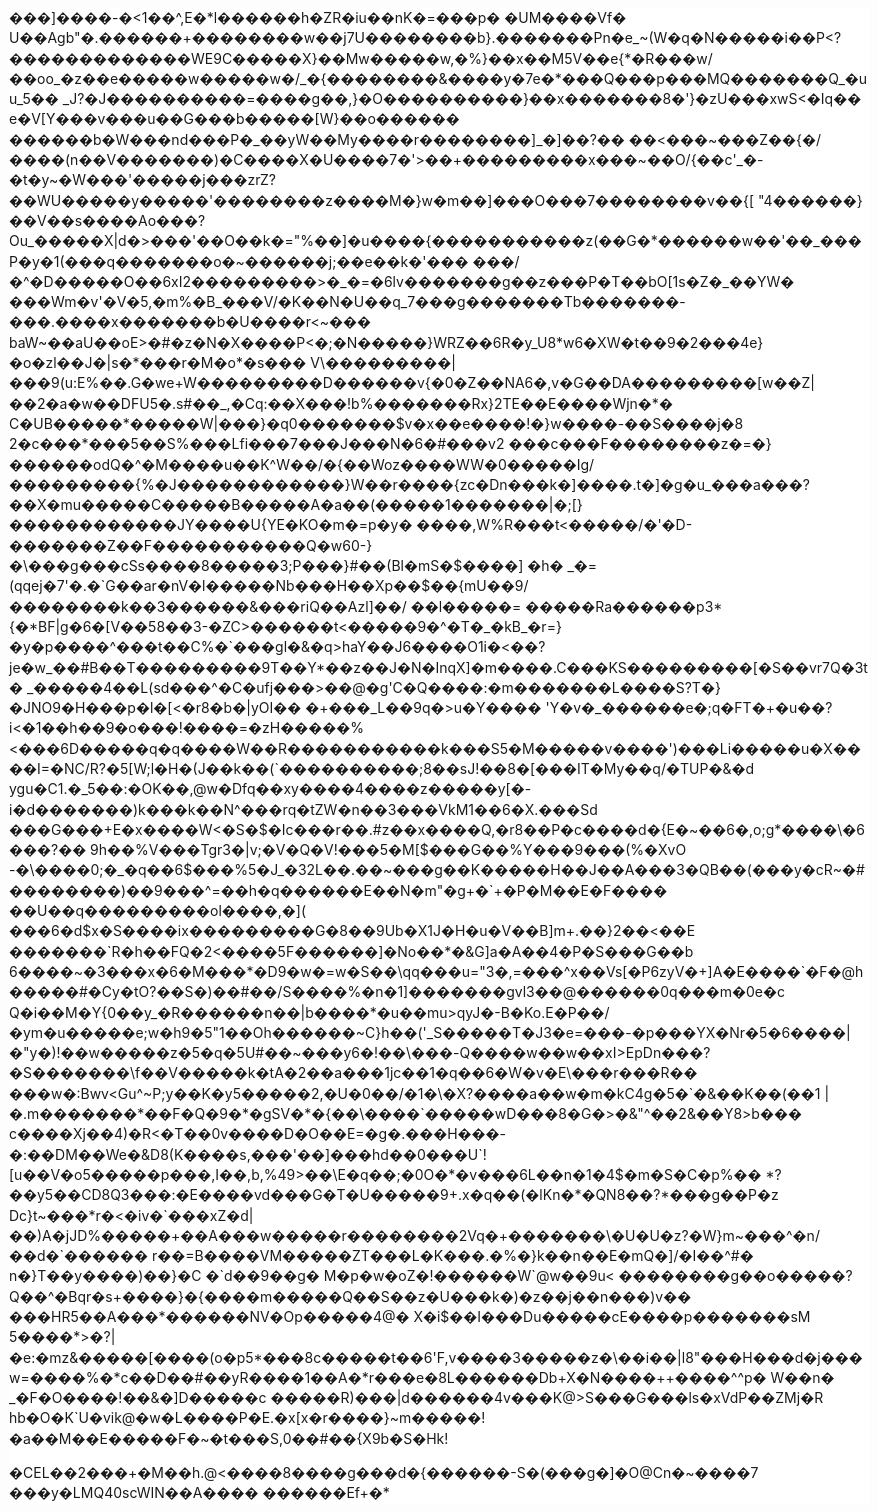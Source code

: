 <body><p>���]����-�&lt;1��^,E�*l������h�ZR�iu��nK�=���p�
�UM����Vf�
U��Agb"�.������+��������w��j7U��������b}.�������Pn�e_~(W�q�N�����i��P&lt;?�������������WE9C�����X}��Mw�����w,�%}��x��M5V��e{*�R���w/��oo_�z��e�����w�����w�/_�{��������&amp;����y�7e�*���Q���p���MQ�������Q_�uu_5�� _J?�J����������=����g��,}�O����������}��x�������8�'}�zU���xwS&lt;�Iq�� e�V[Y���v���u��G���b�����[W}��o������
������b�W���nd���P�_��yW��My����r��������]_�]��?��
��&lt;���~���Z��{�/����(n��V�������)�C����X�U����7�'&gt;��+���������x���~��O/{��c'_�-�t�y~�W���'�����j���zrZ?��WU�����y�����'��������z����M�}w�m��]���O���7��������v��{[
"4������}��V��s����Ao���?Ou_�����X|d�&gt;���'��O��k�="%��]�u����{�����������z(��G�*������w<y>��'��_���P�y�1(���q�������o�~������j;��e��k�'��� ���/�^�D�����O��6xI2���������&gt;�_�=�6lv�������g��z���P�T��bO[1s�Z�_��YW� ���Wm�v'�V�5,�m%�B_���V/�K��N�U��q_7���g�������Tb�������-���.����x�������b�U����r&lt;~���
baW~��aU��oE&gt;�#�z�N�X����P&lt;�;�N�����}WRZ��6R�y_U8*w6�XW�t��9�2���4e}�o�zl��J�|s�*���r�M�o*�s���
V\���������|���9(u:E%��.G�we+W���������D������v{�0�Z��NA6�,v�G��DA���������[w��Z|��2�a�w��DFU5�.s#��_,�Cq:��X���!b%�������Rx}2TE��E����Wjn�*� C�UB�����*�����W|���}�q0�������$v�x��e����!�}w����-��S����j�8
2�c���*���5��S%���Lfi���7���J���N�6�#���v2	���c���F��������z�=�}������odQ�^�M����u��K^W��/�{��Woz����WW�0�����Ig/���������{%�J������������}W��r����{zc�Dn���k�]����.t�]�g�u_���a���?��X�mu�����C�����B�����A�a��(�����1�������|�;[}������������JY����U{YE�KO�m�=p�y�	����,W%R���t&lt;�����/�'�D-�������Z��F�����������Q�w60-}�\���g���cSs����8�����<e>3;P���}#��(Bl�mS�$����]
�h�	_�=(qqej�7'�.�`G��ar�nV�l�����Nb���H��Xp��$��{mU��9/��������k��3������&amp;���riQ��Azl]��/ ��l�����=
�����Ra������p3*{�*BF|g�6�[V��58��3-�ZC&gt;������t&lt;�����9�^�T�_�kB_�r=}�y�p����^���t��C%�`���gl�&amp;�q&gt;haY��J6����O1i�&lt;��?je�w_��#B��T���������9T��Y*��z��J�N�InqX]�m����.C���KS���������[�S��vr7Q�3t�
_�����4��L(sd���^�C�ufj���&gt;��@�g'C�Q����:�m�������L����S?T�}�JNO9�H���p�l�[&lt;�r8�b�|yOI�� �+���_L��9q�&gt;u�Y����
'Y�v�_������e�;q�FT�+�u��?i&lt;�1��h��9�o���!����=�zH�����%&lt;���6D�����q�q����W��R�����������k���S5�M�����v����')���Li�����u�X����I=�NC/R?�5[W;l�H�(J��k��(`����������;8��sJ!��8�[���IT�My��q/�TUP�&amp;�d
ygu�C1.�_5��:�OK��,@w�Dfq��xy����4����z�����y[�-i�d�������)<gu3gu r>k���k��N^���rq�tZW�n��3���VkM1��6�X.���Sd
���G���+E�x����W&lt;�S�$�Ic���r��.#z��x����Q,�r8��P�c����d�{E�~��6�,o;g*����\�6���?��
9h��%V���Tgr3�|v;�V�Q�V!���5�M[$���G��%Y���9���(%�XvO
-�\����0;�_�q��6$���%5�J_�32L��.��~���g��K�����H��J��A���3�QB��(���y�cR~�#��������)��9���^=��h�q������E��N�m"�g+�`+�P�M��E�F���� ��U��q���������ol����,�](
���6�d$x�S����ix���������G�8��9Ub�X1J�H�u�V��B]m+.��}2��&lt;��E  �������`R�h��FQ�2&lt;����5F������]�No��*�&amp;G]a�A��4�P�S���G��b
6����~�3���x�6�M���*�D9�w�=w�S��\qq���u="3�,=���^x��Vs[�P6zyV�+]A�E��<r r>��`�F�@h�����#�Cy�tO?��S�)��#��/S����%�n�1]�������gvl3��@������0q���m�0e�c
Q�i��M�Y{0��y_�R������n��|b����*�u��mu&gt;qyJ�-B�Ko.E�P��/�ym�u�����e;w�h9�5"1��Oh������~C}h��('_S�����T�J3�e=���-�p���YX�Nr�5�6����|�"y�)!��w�����z�5�q�5U#��~���y6�!��\���-Q����w��w��xI&gt;EpDn���?�S�������\f��V�����k�tA�2��a���1jc��1�q��6�W�v�E\���r���R��
���w�:Bwv&lt;Gu^~P;y��K�y5�����2,�U�0��/�1�\�X?����a��w�m�kC4g�5�`�&amp;��K��(��1
|�.m�������*��F�Q�9�*�gSV�*�{��\����`�����wD���8�G�&gt;�&amp;"^��2&amp;��Y8&gt;b���
c����Xj��4)�R&lt;�T��0v����D�O��E=�g�.<a6 v uz q>���H���-�:��DM��We�&amp;D8(K����s,���'��]���hd��0���U`![u��V�o5�����p���,I��,b,%49&gt;��\E�q��;�0O�*�v���6L��n�1�4$�m�S�C�p%��
*?��y5��CD8Q3���:�E����vd���G�T�U�����9+.x�q��(�lKn�*�QN8��?*���g��P�z Dc}t~���*r�&lt;�iv�`���xZ�d|��)A�jJD%�����+��A���w�����r��������2Vq�+�������\�U�U�z?�W}m~���^�n/��d�`������
r��=B����VM�����ZT���L�K���.�%�}k��n��E�mQ�]/�I��^#�
n�}T��y����)��}�C �`d��9��g�	M�p�w�oZ�!������W`@w��9u&lt; ��������g��o�����?Q��^�Bqr�s+����}�{����m�����Q��S��z�U���k�)�z��j��n���)v��
���HR5��A���*������NV�Op�����4@�
X�i$��I���Du�����cE����p�������sM
5����*&gt;�?|�e:�mz&amp;�����[����(o�p5*���8c�����t��6'F,v����3�����z�\��i��|l8"���H���d�j���w=����%�*c��D��#��yR����1��A�*r���e�8L������Db+X�N����++����^^p�	W��n�
_�F�O����!��&amp;�]D�����c
�����R)���|d������4v���K@&gt;S���G���ls�xVdP��ZMj�R
hb�O�K`U�vik@�w�L����P�E.�x[x�r����}~m�����!�a��M��E�����F�~�t���S,0��#��{X9b�S�Hk!<p>�CEL��2���+�M��h.@&lt;����8����g���d�{������-S�(���g�]�O@Cn�~����7
���y�LMQ40scWIN��A���� ������Ef+�*